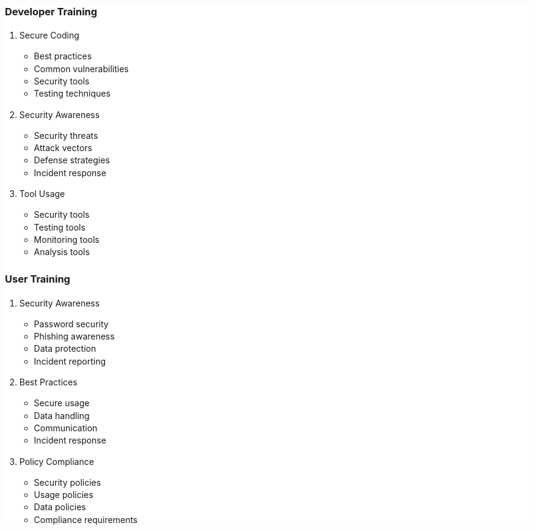 ### Developer Training
1. Secure Coding
   - Best practices
   - Common vulnerabilities
   - Security tools
   - Testing techniques

2. Security Awareness
   - Security threats
   - Attack vectors
   - Defense strategies
   - Incident response

3. Tool Usage
   - Security tools
   - Testing tools
   - Monitoring tools
   - Analysis tools

### User Training
1. Security Awareness
   - Password security
   - Phishing awareness
   - Data protection
   - Incident reporting

2. Best Practices
   - Secure usage
   - Data handling
   - Communication
   - Incident response

3. Policy Compliance
   - Security policies
   - Usage policies
   - Data policies
   - Compliance requirements

